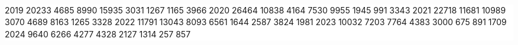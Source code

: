    <td style="text-align:left;"> 2019 </td>
   <td style="text-align:right;"> 20233 </td>
   <td style="text-align:right;"> 4685 </td>
   <td style="text-align:right;"> 8990 </td>
   <td style="text-align:right;"> 15935 </td>
   <td style="text-align:right;"> 3031 </td>
   <td style="text-align:right;"> 1267 </td>
   <td style="text-align:right;"> 1165 </td>
   <td style="text-align:right;"> 3966 </td>
  </tr>
  <tr>
   <td style="text-align:left;"> 2020 </td>
   <td style="text-align:right;"> 26464 </td>
   <td style="text-align:right;"> 10838 </td>
   <td style="text-align:right;"> 4164 </td>
   <td style="text-align:right;"> 7530 </td>
   <td style="text-align:right;"> 9955 </td>
   <td style="text-align:right;"> 1945 </td>
   <td style="text-align:right;"> 991 </td>
   <td style="text-align:right;"> 3343 </td>
  </tr>
  <tr>
   <td style="text-align:left;"> 2021 </td>
   <td style="text-align:right;"> 22718 </td>
   <td style="text-align:right;"> 11681 </td>
   <td style="text-align:right;"> 10989 </td>
   <td style="text-align:right;"> 3070 </td>
   <td style="text-align:right;"> 4689 </td>
   <td style="text-align:right;"> 8163 </td>
   <td style="text-align:right;"> 1265 </td>
   <td style="text-align:right;"> 3328 </td>
  </tr>
  <tr>
   <td style="text-align:left;"> 2022 </td>
   <td style="text-align:right;"> 11791 </td>
   <td style="text-align:right;"> 13043 </td>
   <td style="text-align:right;"> 8093 </td>
   <td style="text-align:right;"> 6561 </td>
   <td style="text-align:right;"> 1644 </td>
   <td style="text-align:right;"> 2587 </td>
   <td style="text-align:right;"> 3824 </td>
   <td style="text-align:right;"> 1981 </td>
  </tr>
  <tr>
   <td style="text-align:left;"> 2023 </td>
   <td style="text-align:right;"> 10032 </td>
   <td style="text-align:right;"> 7203 </td>
   <td style="text-align:right;"> 7764 </td>
   <td style="text-align:right;"> 4383 </td>
   <td style="text-align:right;"> 3000 </td>
   <td style="text-align:right;"> 675 </td>
   <td style="text-align:right;"> 891 </td>
   <td style="text-align:right;"> 1709 </td>
  </tr>
  <tr>
   <td style="text-align:left;"> 2024 </td>
   <td style="text-align:right;"> 9640 </td>
   <td style="text-align:right;"> 6266 </td>
   <td style="text-align:right;"> 4277 </td>
   <td style="text-align:right;"> 4328 </td>
   <td style="text-align:right;"> 2127 </td>
   <td style="text-align:right;"> 1314 </td>
   <td style="text-align:right;"> 257 </td>
   <td style="text-align:right;"> 857 </td>